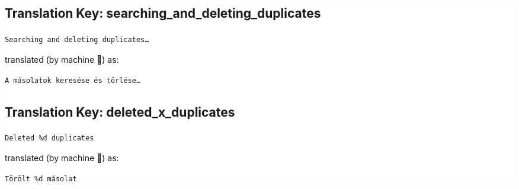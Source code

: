 
## Translation Key: searching_and_deleting_duplicates
```
Searching and deleting duplicates…
```
translated (by machine 🤖) as:
```
A másolatok keresése és törlése…
```


## Translation Key: deleted_x_duplicates
```
Deleted %d duplicates
```
translated (by machine 🤖) as:
```
Törölt %d másolat
```
